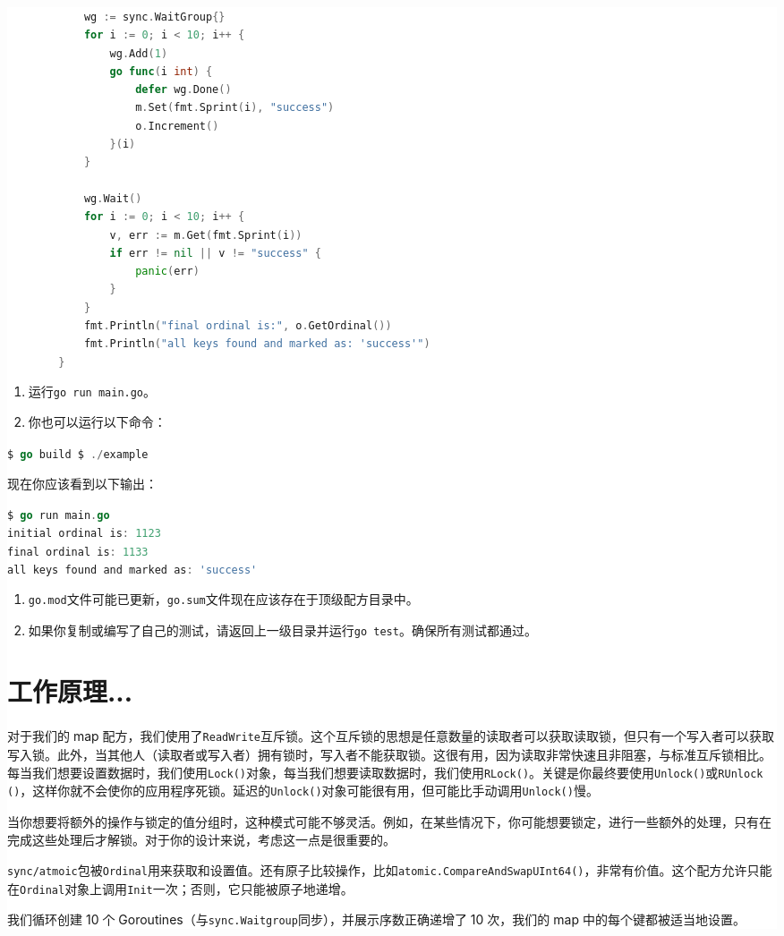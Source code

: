 ```go
            wg := sync.WaitGroup{}
            for i := 0; i < 10; i++ {
                wg.Add(1)
                go func(i int) {
                    defer wg.Done()
                    m.Set(fmt.Sprint(i), "success")
                    o.Increment()
                }(i)
            }

            wg.Wait()
            for i := 0; i < 10; i++ {
                v, err := m.Get(fmt.Sprint(i))
                if err != nil || v != "success" {
                    panic(err)
                }
            }
            fmt.Println("final ordinal is:", o.GetOrdinal())
            fmt.Println("all keys found and marked as: 'success'")
        }
```

1.  运行`go run main.go`。

1.  你也可以运行以下命令：

```go
$ go build $ ./example
```

现在你应该看到以下输出：

```go
$ go run main.go
initial ordinal is: 1123
final ordinal is: 1133
all keys found and marked as: 'success'
```

1.  `go.mod`文件可能已更新，`go.sum`文件现在应该存在于顶级配方目录中。

1.  如果你复制或编写了自己的测试，请返回上一级目录并运行`go test`。确保所有测试都通过。

# 工作原理...

对于我们的 map 配方，我们使用了`ReadWrite`互斥锁。这个互斥锁的思想是任意数量的读取者可以获取读取锁，但只有一个写入者可以获取写入锁。此外，当其他人（读取者或写入者）拥有锁时，写入者不能获取锁。这很有用，因为读取非常快速且非阻塞，与标准互斥锁相比。每当我们想要设置数据时，我们使用`Lock()`对象，每当我们想要读取数据时，我们使用`RLock()`。关键是你最终要使用`Unlock()`或`RUnlock()`，这样你就不会使你的应用程序死锁。延迟的`Unlock()`对象可能很有用，但可能比手动调用`Unlock()`慢。

当你想要将额外的操作与锁定的值分组时，这种模式可能不够灵活。例如，在某些情况下，你可能想要锁定，进行一些额外的处理，只有在完成这些处理后才解锁。对于你的设计来说，考虑这一点是很重要的。

`sync/atmoic`包被`Ordinal`用来获取和设置值。还有原子比较操作，比如`atomic.CompareAndSwapUInt64()`，非常有价值。这个配方允许只能在`Ordinal`对象上调用`Init`一次；否则，它只能被原子地递增。

我们循环创建 10 个 Goroutines（与`sync.Waitgroup`同步），并展示序数正确递增了 10 次，我们的 map 中的每个键都被适当地设置。
